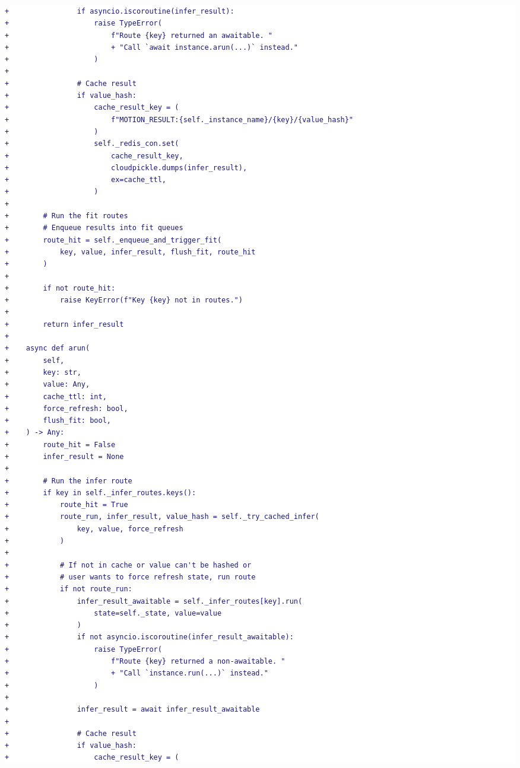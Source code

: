 ```diff
+                if asyncio.iscoroutine(infer_result):
+                    raise TypeError(
+                        f"Route {key} returned an awaitable. "
+                        + "Call `await instance.arun(...)` instead."
+                    )
+
+                # Cache result
+                if value_hash:
+                    cache_result_key = (
+                        f"MOTION_RESULT:{self._instance_name}/{key}/{value_hash}"
+                    )
+                    self._redis_con.set(
+                        cache_result_key,
+                        cloudpickle.dumps(infer_result),
+                        ex=cache_ttl,
+                    )
+
+        # Run the fit routes
+        # Enqueue results into fit queues
+        route_hit = self._enqueue_and_trigger_fit(
+            key, value, infer_result, flush_fit, route_hit
+        )
+
+        if not route_hit:
+            raise KeyError(f"Key {key} not in routes.")
+
+        return infer_result
+
+    async def arun(
+        self,
+        key: str,
+        value: Any,
+        cache_ttl: int,
+        force_refresh: bool,
+        flush_fit: bool,
+    ) -> Any:
+        route_hit = False
+        infer_result = None
+
+        # Run the infer route
+        if key in self._infer_routes.keys():
+            route_hit = True
+            route_run, infer_result, value_hash = self._try_cached_infer(
+                key, value, force_refresh
+            )
+
+            # If not in cache or value can't be hashed or
+            # user wants to force refresh state, run route
+            if not route_run:
+                infer_result_awaitable = self._infer_routes[key].run(
+                    state=self._state, value=value
+                )
+                if not asyncio.iscoroutine(infer_result_awaitable):
+                    raise TypeError(
+                        f"Route {key} returned a non-awaitable. "
+                        + "Call `instance.run(...)` instead."
+                    )
+
+                infer_result = await infer_result_awaitable
+
+                # Cache result
+                if value_hash:
+                    cache_result_key = (
```